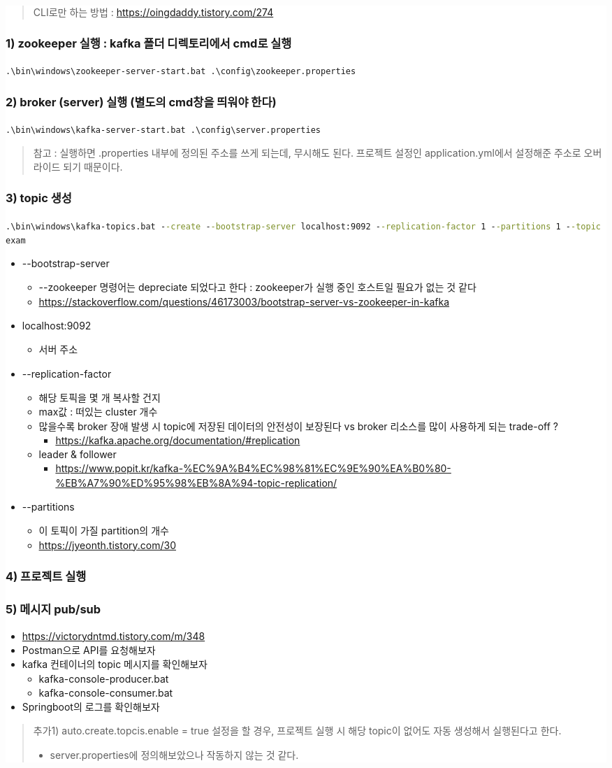 > CLI로만 하는 방법 : https://oingdaddy.tistory.com/274

### 1) zookeeper 실행 : kafka 폴더 디렉토리에서 cmd로 실행

```cmd
.\bin\windows\zookeeper-server-start.bat .\config\zookeeper.properties
```

### 2) broker (server) 실행 (별도의 cmd창을 띄워야 한다)

```cmd
.\bin\windows\kafka-server-start.bat .\config\server.properties
```

> 참고 : 실행하면 .properties 내부에 정의된 주소를 쓰게 되는데, 무시해도 된다. 프로젝트 설정인 application.yml에서 설정해준 주소로 오버라이드 되기 때문이다.

### 3) topic 생성

```cmd
.\bin\windows\kafka-topics.bat --create --bootstrap-server localhost:9092 --replication-factor 1 --partitions 1 --topic exam
```

- --bootstrap-server
  - --zookeeper 명령어는 depreciate 되었다고 한다 : zookeeper가 실행 중인 호스트일 필요가 없는 것 같다
  - https://stackoverflow.com/questions/46173003/bootstrap-server-vs-zookeeper-in-kafka
- localhost:9092
  - 서버 주소
- --replication-factor

  - 해당 토픽을 몇 개 복사할 건지
  - max값 : 떠있는 cluster 개수
  - 많을수록 broker 장애 발생 시 topic에 저장된 데이터의 안전성이 보장된다 vs broker 리소스를 많이 사용하게 되는 trade-off ?
    - https://kafka.apache.org/documentation/#replication
  - leader & follower
    - https://www.popit.kr/kafka-%EC%9A%B4%EC%98%81%EC%9E%90%EA%B0%80-%EB%A7%90%ED%95%98%EB%8A%94-topic-replication/

- --partitions
  - 이 토픽이 가질 partition의 개수
  - https://jyeonth.tistory.com/30

### 4) 프로젝트 실행

### 5) 메시지 pub/sub

- https://victorydntmd.tistory.com/m/348
- Postman으로 API를 요청해보자
- kafka 컨테이너의 topic 메시지를 확인해보자
  - kafka-console-producer.bat
  - kafka-console-consumer.bat
- Springboot의 로그를 확인해보자

> 추가1) auto.create.topcis.enable = true 설정을 할 경우, 프로젝트 실행 시 해당 topic이 없어도 자동 생성해서 실행된다고 한다.
>
> - server.properties에 정의해보았으나 작동하지 않는 것 같다.
